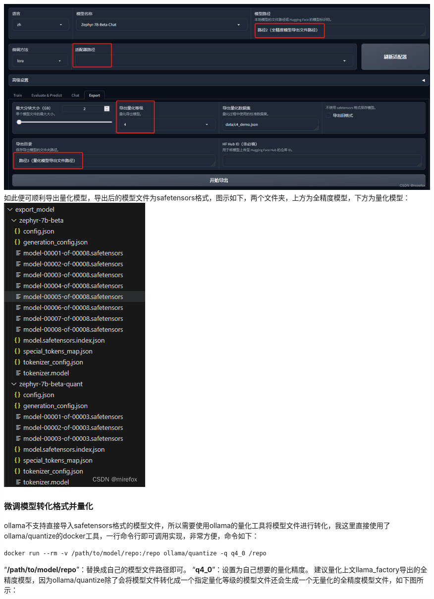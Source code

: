 ![image.jpg](../images/2730952df47e1241ba01e1596ebdd4ae.png)
如此便可顺利导出量化模型，导出后的模型文件为safetensors格式，图示如下，两个文件夹，上方为全精度模型，下方为量化模型：
![image.jpg](../images/37730a1d6736692fdcc9a00afccf9827.png)
### 微调模型转化格式并量化
ollama不支持直接导入safetensors格式的模型文件，所以需要使用ollama的量化工具将模型文件进行转化，我这里直接使用了ollama/quantize的docker工具，一行命令行即可调用实现，非常方便，命令如下：
```
docker run --rm -v /path/to/model/repo:/repo ollama/quantize -q q4_0 /repo
```
“**/path/to/model/repo**”：替换成自己的模型文件路径即可。
“**q4_0**”：设置为自己想要的量化精度。
建议量化上文llama_factory导出的全精度模型，因为ollama/quantize除了会将模型文件转化成一个指定量化等级的模型文件还会生成一个无量化的全精度模型文件，如下图所示：